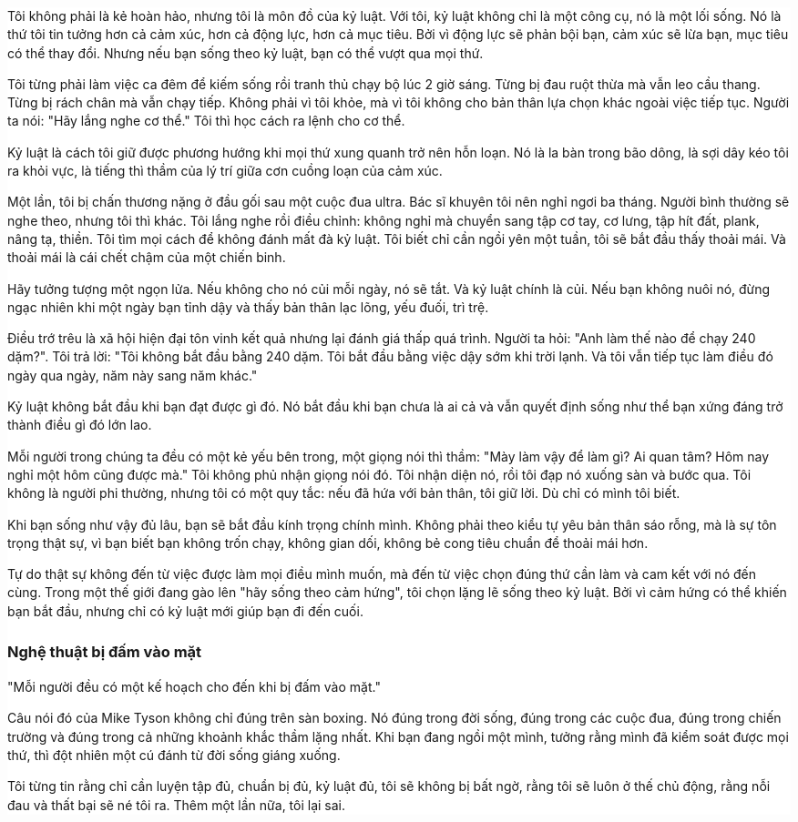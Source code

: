 Tôi không phải là kẻ hoàn hảo, nhưng tôi là môn đồ của kỷ luật. Với tôi, kỷ luật không chỉ là một công cụ, nó là một lối sống. Nó là thứ tôi tin tưởng hơn cả cảm xúc, hơn cả động lực, hơn cả mục tiêu. Bởi vì động lực sẽ phản bội bạn, cảm xúc sẽ lừa bạn, mục tiêu có thể thay đổi. Nhưng nếu bạn sống theo kỷ luật, bạn có thể vượt qua mọi thứ.

Tôi từng phải làm việc ca đêm để kiếm sống rồi tranh thủ chạy bộ lúc 2 giờ sáng. Từng bị đau ruột thừa mà vẫn leo cầu thang. Từng bị rách chân mà vẫn chạy tiếp. Không phải vì tôi khỏe, mà vì tôi không cho bản thân lựa chọn khác ngoài việc tiếp tục. Người ta nói: "Hãy lắng nghe cơ thể." Tôi thì học cách ra lệnh cho cơ thể.

Kỷ luật là cách tôi giữ được phương hướng khi mọi thứ xung quanh trở nên hỗn loạn. Nó là la bàn trong bão dông, là sợi dây kéo tôi ra khỏi vực, là tiếng thì thầm của lý trí giữa cơn cuồng loạn của cảm xúc.

Một lần, tôi bị chấn thương nặng ở đầu gối sau một cuộc đua ultra. Bác sĩ khuyên tôi nên nghỉ ngơi ba tháng. Người bình thường sẽ nghe theo, nhưng tôi thì khác. Tôi lắng nghe rồi điều chỉnh: không nghỉ mà chuyển sang tập cơ tay, cơ lưng, tập hít đất, plank, nâng tạ, thiền. Tôi tìm mọi cách để không đánh mất đà kỷ luật. Tôi biết chỉ cần ngồi yên một tuần, tôi sẽ bắt đầu thấy thoải mái. Và thoải mái là cái chết chậm của một chiến binh.

Hãy tưởng tượng một ngọn lửa. Nếu không cho nó củi mỗi ngày, nó sẽ tắt. Và kỷ luật chính là củi. Nếu bạn không nuôi nó, đừng ngạc nhiên khi một ngày bạn tỉnh dậy và thấy bản thân lạc lõng, yếu đuối, trì trệ.

Điều trớ trêu là xã hội hiện đại tôn vinh kết quả nhưng lại đánh giá thấp quá trình. Người ta hỏi: "Anh làm thế nào để chạy 240 dặm?". Tôi trả lời: "Tôi không bắt đầu bằng 240 dặm. Tôi bắt đầu bằng việc dậy sớm khi trời lạnh. Và tôi vẫn tiếp tục làm điều đó ngày qua ngày, năm này sang năm khác."

Kỷ luật không bắt đầu khi bạn đạt được gì đó. Nó bắt đầu khi bạn chưa là ai cả và vẫn quyết định sống như thể bạn xứng đáng trở thành điều gì đó lớn lao.

Mỗi người trong chúng ta đều có một kẻ yếu bên trong, một giọng nói thì thầm: "Mày làm vậy để làm gì? Ai quan tâm? Hôm nay nghỉ một hôm cũng được mà." Tôi không phủ nhận giọng nói đó. Tôi nhận diện nó, rồi tôi đạp nó xuống sàn và bước qua. Tôi không là người phi thường, nhưng tôi có một quy tắc: nếu đã hứa với bản thân, tôi giữ lời. Dù chỉ có mình tôi biết.

Khi bạn sống như vậy đủ lâu, bạn sẽ bắt đầu kính trọng chính mình. Không phải theo kiểu tự yêu bản thân sáo rỗng, mà là sự tôn trọng thật sự, vì bạn biết bạn không trốn chạy, không gian dối, không bẻ cong tiêu chuẩn để thoải mái hơn.

Tự do thật sự không đến từ việc được làm mọi điều mình muốn, mà đến từ việc chọn đúng thứ cần làm và cam kết với nó đến cùng. Trong một thế giới đang gào lên "hãy sống theo cảm hứng", tôi chọn lặng lẽ sống theo kỷ luật. Bởi vì cảm hứng có thể khiến bạn bắt đầu, nhưng chỉ có kỷ luật mới giúp bạn đi đến cuối.

### Nghệ thuật bị đấm vào mặt

"Mỗi người đều có một kế hoạch cho đến khi bị đấm vào mặt."

Câu nói đó của Mike Tyson không chỉ đúng trên sàn boxing. Nó đúng trong đời sống, đúng trong các cuộc đua, đúng trong chiến trường và đúng trong cả những khoảnh khắc thầm lặng nhất. Khi bạn đang ngồi một mình, tưởng rằng mình đã kiểm soát được mọi thứ, thì đột nhiên một cú đánh từ đời sống giáng xuống.

Tôi từng tin rằng chỉ cần luyện tập đủ, chuẩn bị đủ, kỷ luật đủ, tôi sẽ không bị bất ngờ, rằng tôi sẽ luôn ở thế chủ động, rằng nỗi đau và thất bại sẽ né tôi ra. Thêm một lần nữa, tôi lại sai.
